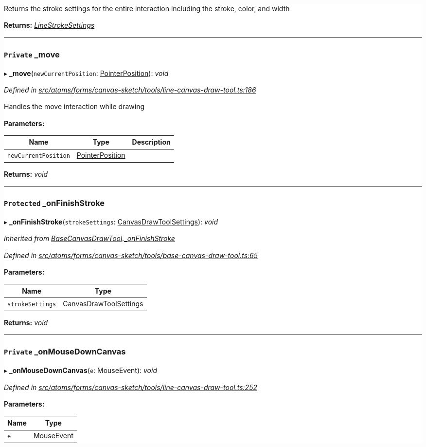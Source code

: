 Returns the stroke settings for the entire interaction including the stroke, color, and width

**Returns:** *[LineStrokeSettings](../interfaces/linestrokesettings.md)*

___

### `Private` _move

▸ **_move**(`newCurrentPosition`: [PointerPosition](../interfaces/pointerposition.md)): *void*

*Defined in [src/atoms/forms/canvas-sketch/tools/line-canvas-draw-tool.ts:186](https://github.com/AndcultureCode/AndcultureCode.JavaScript.React.Components/blob/3b573d9/src/atoms/forms/canvas-sketch/tools/line-canvas-draw-tool.ts#L186)*

Handles the move interaction while drawing

**Parameters:**

Name | Type | Description |
------ | ------ | ------ |
`newCurrentPosition` | [PointerPosition](../interfaces/pointerposition.md) |   |

**Returns:** *void*

___

### `Protected` _onFinishStroke

▸ **_onFinishStroke**(`strokeSettings`: [CanvasDrawToolSettings](../interfaces/canvasdrawtoolsettings.md)): *void*

*Inherited from [BaseCanvasDrawTool](basecanvasdrawtool.md).[_onFinishStroke](basecanvasdrawtool.md#protected-_onfinishstroke)*

*Defined in [src/atoms/forms/canvas-sketch/tools/base-canvas-draw-tool.ts:65](https://github.com/AndcultureCode/AndcultureCode.JavaScript.React.Components/blob/3b573d9/src/atoms/forms/canvas-sketch/tools/base-canvas-draw-tool.ts#L65)*

**Parameters:**

Name | Type |
------ | ------ |
`strokeSettings` | [CanvasDrawToolSettings](../interfaces/canvasdrawtoolsettings.md) |

**Returns:** *void*

___

### `Private` _onMouseDownCanvas

▸ **_onMouseDownCanvas**(`e`: MouseEvent): *void*

*Defined in [src/atoms/forms/canvas-sketch/tools/line-canvas-draw-tool.ts:252](https://github.com/AndcultureCode/AndcultureCode.JavaScript.React.Components/blob/3b573d9/src/atoms/forms/canvas-sketch/tools/line-canvas-draw-tool.ts#L252)*

**Parameters:**

Name | Type |
------ | ------ |
`e` | MouseEvent |
